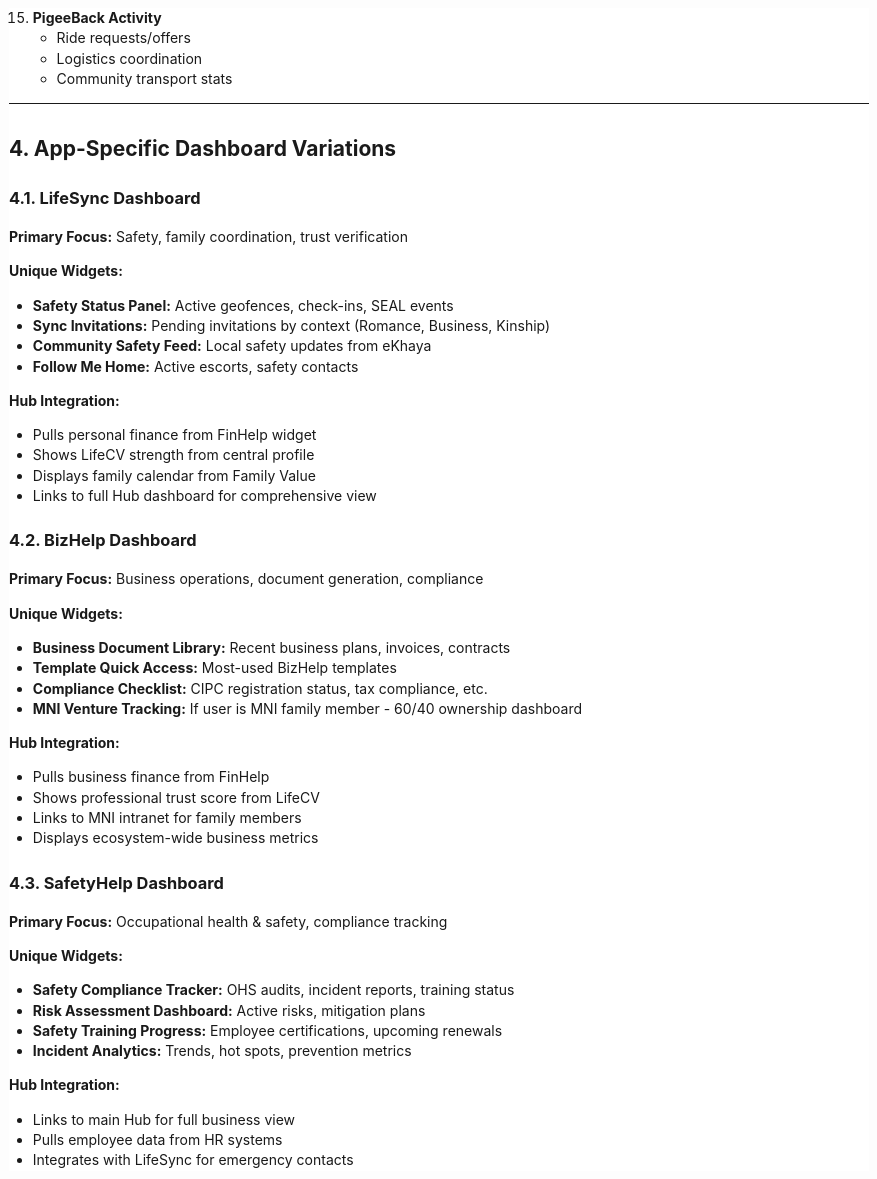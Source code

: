 15. **PigeeBack Activity**
    - Ride requests/offers
    - Logistics coordination
    - Community transport stats

---

## 4. App-Specific Dashboard Variations

### 4.1. LifeSync Dashboard

**Primary Focus:** Safety, family coordination, trust verification

**Unique Widgets:**
- **Safety Status Panel:** Active geofences, check-ins, SEAL events
- **Sync Invitations:** Pending invitations by context (Romance, Business, Kinship)
- **Community Safety Feed:** Local safety updates from eKhaya
- **Follow Me Home:** Active escorts, safety contacts

**Hub Integration:**
- Pulls personal finance from FinHelp widget
- Shows LifeCV strength from central profile
- Displays family calendar from Family Value
- Links to full Hub dashboard for comprehensive view

### 4.2. BizHelp Dashboard

**Primary Focus:** Business operations, document generation, compliance

**Unique Widgets:**
- **Business Document Library:** Recent business plans, invoices, contracts
- **Template Quick Access:** Most-used BizHelp templates
- **Compliance Checklist:** CIPC registration status, tax compliance, etc.
- **MNI Venture Tracking:** If user is MNI family member - 60/40 ownership dashboard

**Hub Integration:**
- Pulls business finance from FinHelp
- Shows professional trust score from LifeCV
- Links to MNI intranet for family members
- Displays ecosystem-wide business metrics

### 4.3. SafetyHelp Dashboard

**Primary Focus:** Occupational health & safety, compliance tracking

**Unique Widgets:**
- **Safety Compliance Tracker:** OHS audits, incident reports, training status
- **Risk Assessment Dashboard:** Active risks, mitigation plans
- **Safety Training Progress:** Employee certifications, upcoming renewals
- **Incident Analytics:** Trends, hot spots, prevention metrics

**Hub Integration:**
- Links to main Hub for full business view
- Pulls employee data from HR systems
- Integrates with LifeSync for emergency contacts
